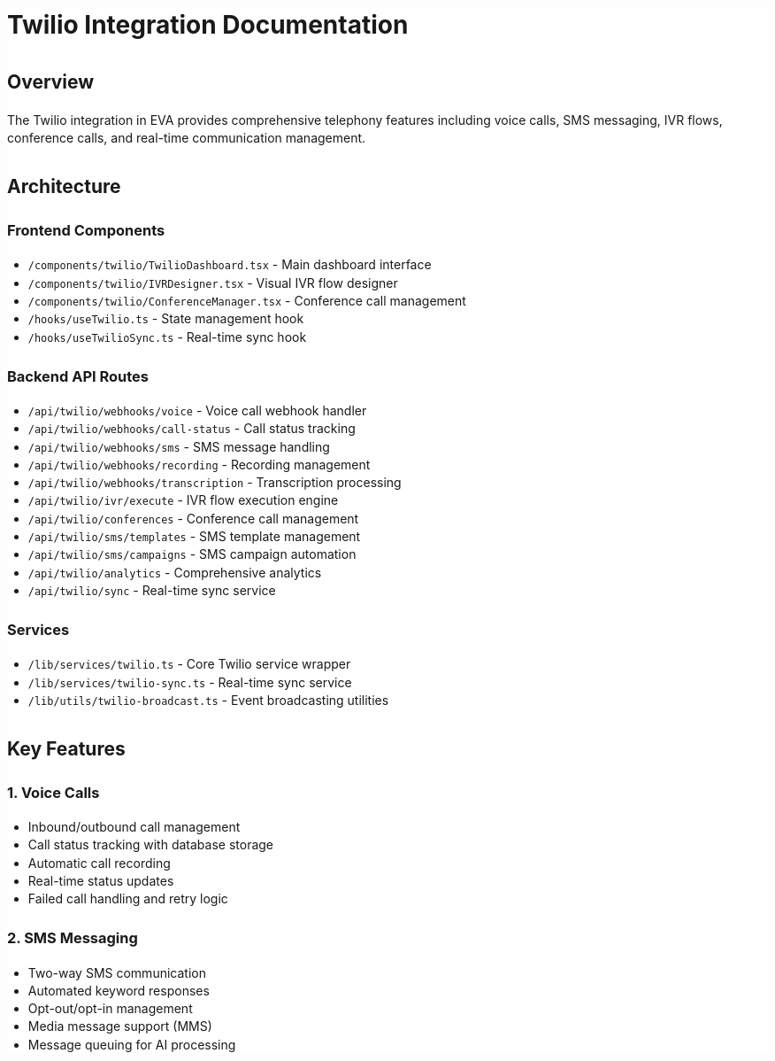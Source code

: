 # Twilio Integration Documentation

## Overview

The Twilio integration in EVA provides comprehensive telephony features including voice calls, SMS messaging, IVR flows, conference calls, and real-time communication management.

## Architecture

### Frontend Components
- `/components/twilio/TwilioDashboard.tsx` - Main dashboard interface
- `/components/twilio/IVRDesigner.tsx` - Visual IVR flow designer
- `/components/twilio/ConferenceManager.tsx` - Conference call management
- `/hooks/useTwilio.ts` - State management hook
- `/hooks/useTwilioSync.ts` - Real-time sync hook

### Backend API Routes
- `/api/twilio/webhooks/voice` - Voice call webhook handler
- `/api/twilio/webhooks/call-status` - Call status tracking
- `/api/twilio/webhooks/sms` - SMS message handling
- `/api/twilio/webhooks/recording` - Recording management
- `/api/twilio/webhooks/transcription` - Transcription processing
- `/api/twilio/ivr/execute` - IVR flow execution engine
- `/api/twilio/conferences` - Conference call management
- `/api/twilio/sms/templates` - SMS template management
- `/api/twilio/sms/campaigns` - SMS campaign automation
- `/api/twilio/analytics` - Comprehensive analytics
- `/api/twilio/sync` - Real-time sync service

### Services
- `/lib/services/twilio.ts` - Core Twilio service wrapper
- `/lib/services/twilio-sync.ts` - Real-time sync service
- `/lib/utils/twilio-broadcast.ts` - Event broadcasting utilities

## Key Features

### 1. Voice Calls
- Inbound/outbound call management
- Call status tracking with database storage
- Automatic call recording
- Real-time status updates
- Failed call handling and retry logic

### 2. SMS Messaging
- Two-way SMS communication
- Automated keyword responses
- Opt-out/opt-in management
- Media message support (MMS)
- Message queuing for AI processing
